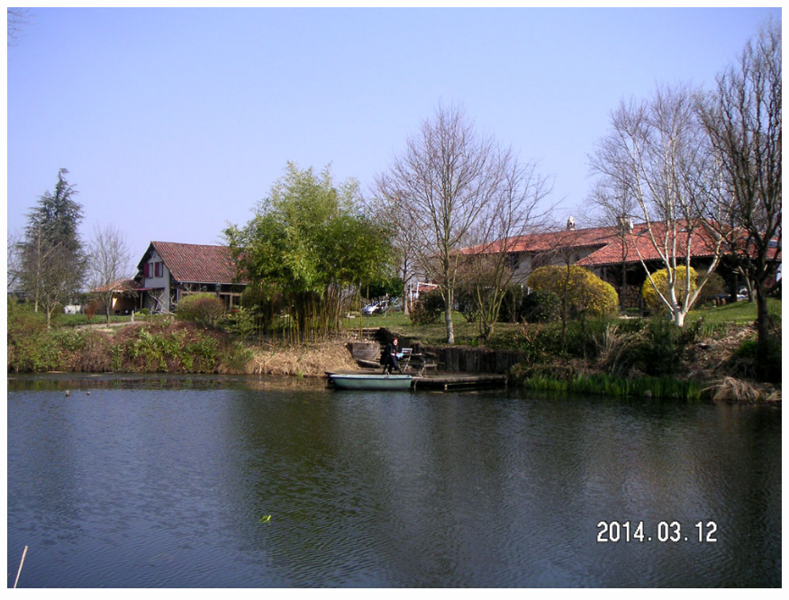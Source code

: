 ![En Bourch an bresse, 2014](francio/lagetoenbourg.jpg)

</div>

<div id="Layer3" style="position:absolute; 
left:600px; top:2200px; width:364px; height:223px; z-index:3">
